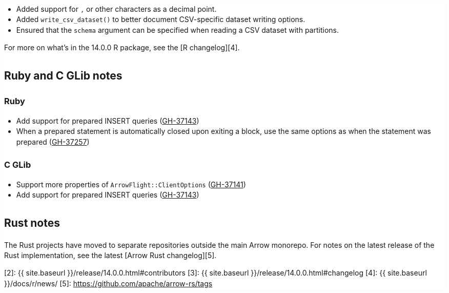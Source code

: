 - Added support for `,` or other characters as a decimal point.
- Added `write_csv_dataset()` to better document CSV-specific dataset writing options.
- Ensured that the `schema` argument can be specified when reading a CSV dataset with partitions.

For more on what’s in the 14.0.0 R package, see the [R changelog][4].

## Ruby and C GLib notes

### Ruby

- Add support for prepared INSERT queries ([GH-37143](https://github.com/apache/arrow/issues/37143))
- When a prepared statement is automatically closed upon exiting a block, use the same options as when the statement was prepared ([GH-37257](https://github.com/apache/arrow/issues/37257))

### C GLib

- Support more properties of `ArrowFlight::ClientOptions` ([GH-37141](https://github.com/apache/arrow/issues/37141))
- Add support for prepared INSERT queries ([GH-37143](https://github.com/apache/arrow/issues/37143))


## Rust notes

The Rust projects have moved to separate repositories outside the
main Arrow monorepo. For notes on the latest release of the Rust
implementation, see the latest [Arrow Rust changelog][5].

[1]: https://github.com/apache/arrow/milestone/55?closed=1
[2]: {{ site.baseurl }}/release/14.0.0.html#contributors
[3]: {{ site.baseurl }}/release/14.0.0.html#changelog
[4]: {{ site.baseurl }}/docs/r/news/
[5]: https://github.com/apache/arrow-rs/tags
